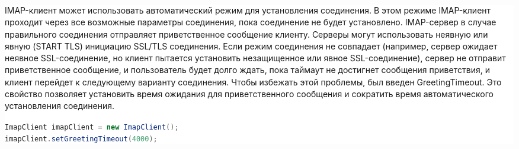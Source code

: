 IMAP-клиент может использовать автоматический режим для установления соединения. В этом режиме IMAP-клиент проходит через все возможные параметры соединения, пока соединение не будет установлено. IMAP-сервер в случае правильного соединения отправляет приветственное сообщение клиенту. Серверы могут использовать неявную или явную (START TLS) инициацию SSL/TLS соединения. Если режим соединения не совпадает (например, сервер ожидает неявное SSL-соединение, но клиент пытается установить незащищенное или явное SSL-соединение), сервер не отправит приветственное сообщение, и пользователь будет долго ждать, пока таймаут не достигнет сообщения приветствия, и клиент перейдет к следующему варианту соединения. Чтобы избежать этой проблемы, был введен GreetingTimeout. Это свойство позволяет установить время ожидания для приветственного сообщения и сократить время автоматического установления соединения.

```java
ImapClient imapClient = new ImapClient();
imapClient.setGreetingTimeout(4000);
```